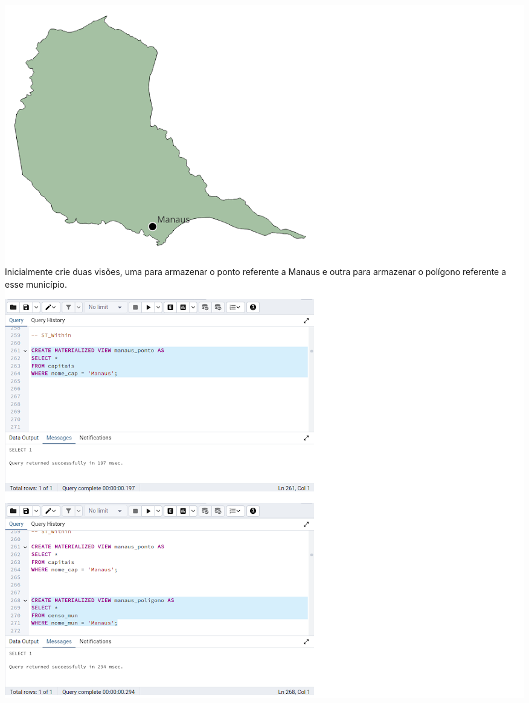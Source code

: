 ![Figura 1](images/fig6_47.png)

Inicialmente crie duas visões, uma para armazenar o ponto referente a Manaus e outra para armazenar o polígono referente a esse município.

![Figura 1](images/fig6_48.png)

![Figura 1](images/fig6_49.png)
